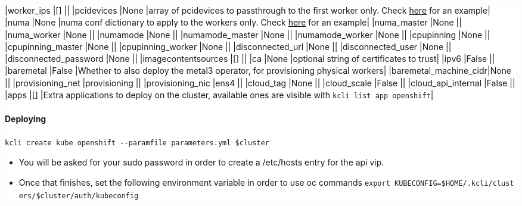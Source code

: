 |worker_ips            |[]                                ||
|pcidevices            |None                              |array of pcidevices to passthrough to the first worker only. Check [here](https://github.com/karmab/kcli-plan-samples/blob/master/pcipassthrough/pci.yml) for an example|
|numa                  |None                              |numa conf dictionary to apply to the workers only. Check [here](https://github.com/karmab/kcli-plan-samples/blob/master/cputuning/numa.yml) for an example|
|numa_master           |None                              ||
|numa_worker           |None                              ||
|numamode              |None                              ||
|numamode_master       |None                              ||
|numamode_worker       |None                              ||
|cpupinning            |None                              ||
|cpupinning_master     |None                              ||
|cpupinning_worker     |None                              ||
|disconnected_url      |None                              ||
|disconnected_user     |None                              ||
|disconnected_password |None                              ||
|imagecontentsources   |[]                                ||
|ca                    |None                              |optional string of certificates to trust|
|ipv6                  |False                             ||
|baremetal             |False                             |Whether to also deploy the metal3 operator, for provisioning physical workers|
|baremetal\_machine\_cidr|None                              ||
|provisioning_net      |provisioning                      ||
|provisioning_nic      |ens4                              ||
|cloud_tag             |None                              ||
|cloud_scale           |False                             ||
|cloud\_api\_internal  |False                             ||
|apps                  |[]                                |Extra applications to deploy on the cluster, available ones are visible with `kcli list app openshift`|

#### Deploying

```
kcli create kube openshift --paramfile parameters.yml $cluster
```

- You will be asked for your sudo password in order to create a /etc/hosts entry for the api vip.

- Once that finishes, set the following environment variable in order to use oc commands `export KUBECONFIG=$HOME/.kcli/clusters/$cluster/auth/kubeconfig`
